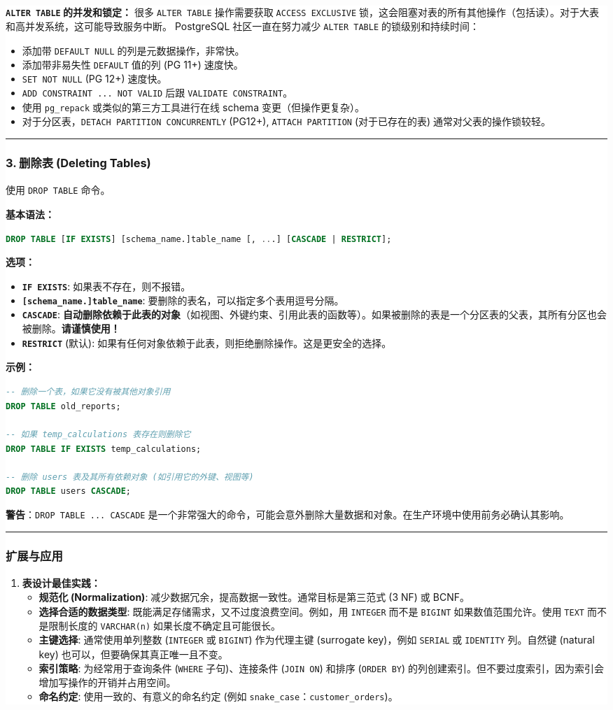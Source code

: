**`ALTER TABLE` 的并发和锁定：**
很多 `ALTER TABLE` 操作需要获取 `ACCESS EXCLUSIVE` 锁，这会阻塞对表的所有其他操作（包括读）。对于大表和高并发系统，这可能导致服务中断。
PostgreSQL 社区一直在努力减少 `ALTER TABLE` 的锁级别和持续时间：
*   添加带 `DEFAULT NULL` 的列是元数据操作，非常快。
*   添加带非易失性 `DEFAULT` 值的列 (PG 11+) 速度快。
*   `SET NOT NULL` (PG 12+) 速度快。
*   `ADD CONSTRAINT ... NOT VALID` 后跟 `VALIDATE CONSTRAINT`。
*   使用 `pg_repack` 或类似的第三方工具进行在线 schema 变更（但操作更复杂）。
*   对于分区表，`DETACH PARTITION CONCURRENTLY` (PG12+), `ATTACH PARTITION` (对于已存在的表) 通常对父表的操作锁较轻。

---

### 3. 删除表 (Deleting Tables)

使用 `DROP TABLE` 命令。

**基本语法：**
```sql
DROP TABLE [IF EXISTS] [schema_name.]table_name [, ...] [CASCADE | RESTRICT];
```

**选项：**

*   **`IF EXISTS`**: 如果表不存在，则不报错。
*   **`[schema_name.]table_name`**: 要删除的表名，可以指定多个表用逗号分隔。
*   **`CASCADE`**: **自动删除依赖于此表的对象**（如视图、外键约束、引用此表的函数等）。如果被删除的表是一个分区表的父表，其所有分区也会被删除。**请谨慎使用！**
*   **`RESTRICT`** (默认): 如果有任何对象依赖于此表，则拒绝删除操作。这是更安全的选择。

**示例：**
```sql
-- 删除一个表，如果它没有被其他对象引用
DROP TABLE old_reports;

-- 如果 temp_calculations 表存在则删除它
DROP TABLE IF EXISTS temp_calculations;

-- 删除 users 表及其所有依赖对象 (如引用它的外键、视图等)
DROP TABLE users CASCADE;
```

**警告**：`DROP TABLE ... CASCADE` 是一个非常强大的命令，可能会意外删除大量数据和对象。在生产环境中使用前务必确认其影响。

---

### 扩展与应用

1.  **表设计最佳实践：**
    *   **规范化 (Normalization)**: 减少数据冗余，提高数据一致性。通常目标是第三范式 (3 NF) 或 BCNF。
    *   **选择合适的数据类型**: 既能满足存储需求，又不过度浪费空间。例如，用 `INTEGER` 而不是 `BIGINT` 如果数值范围允许。使用 `TEXT` 而不是限制长度的 `VARCHAR(n)` 如果长度不确定且可能很长。
    *   **主键选择**: 通常使用单列整数 (`INTEGER` 或 `BIGINT`) 作为代理主键 (surrogate key)，例如 `SERIAL` 或 `IDENTITY` 列。自然键 (natural key) 也可以，但要确保其真正唯一且不变。
    *   **索引策略**: 为经常用于查询条件 (`WHERE` 子句)、连接条件 (`JOIN ON`) 和排序 (`ORDER BY`) 的列创建索引。但不要过度索引，因为索引会增加写操作的开销并占用空间。
    *   **命名约定**: 使用一致的、有意义的命名约定 (例如 `snake_case`：`customer_orders`)。
